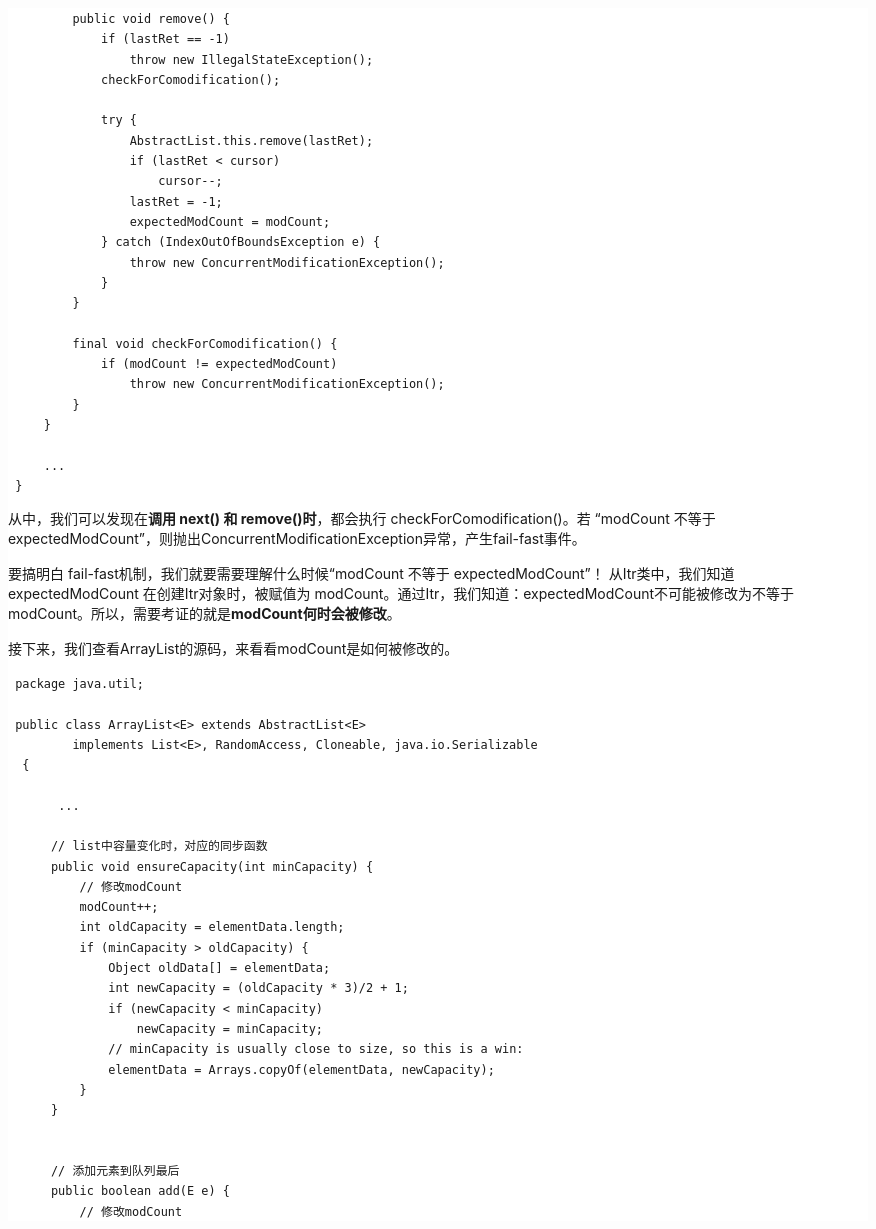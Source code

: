 ```
         public void remove() {
             if (lastRet == -1)
                 throw new IllegalStateException();
             checkForComodification();
 
             try {
                 AbstractList.this.remove(lastRet);
                 if (lastRet < cursor)
                     cursor--;
                 lastRet = -1;
                 expectedModCount = modCount;
             } catch (IndexOutOfBoundsException e) {
                 throw new ConcurrentModificationException();
             }
         }
 
         final void checkForComodification() {
             if (modCount != expectedModCount)
                 throw new ConcurrentModificationException();
         }
     }
 
     ...
 }

```


从中，我们可以发现在**调用 next() 和 remove()时**，都会执行 checkForComodification()。若 “modCount 不等于 expectedModCount”，则抛出ConcurrentModificationException异常，产生fail-fast事件。

要搞明白 fail-fast机制，我们就要需要理解什么时候“modCount 不等于 expectedModCount”！
从Itr类中，我们知道 expectedModCount 在创建Itr对象时，被赋值为 modCount。通过Itr，我们知道：expectedModCount不可能被修改为不等于 modCount。所以，需要考证的就是**modCount何时会被修改**。

接下来，我们查看ArrayList的源码，来看看modCount是如何被修改的。

```
 package java.util;
  
 public class ArrayList<E> extends AbstractList<E>
         implements List<E>, RandomAccess, Cloneable, java.io.Serializable
  {
  
       ...
  
      // list中容量变化时，对应的同步函数
      public void ensureCapacity(int minCapacity) {
          // 修改modCount
          modCount++;
          int oldCapacity = elementData.length;
          if (minCapacity > oldCapacity) {
              Object oldData[] = elementData;
              int newCapacity = (oldCapacity * 3)/2 + 1;
              if (newCapacity < minCapacity)
                  newCapacity = minCapacity;
              // minCapacity is usually close to size, so this is a win:
              elementData = Arrays.copyOf(elementData, newCapacity);
          }
      }
  
  
      // 添加元素到队列最后
      public boolean add(E e) {
          // 修改modCount
```